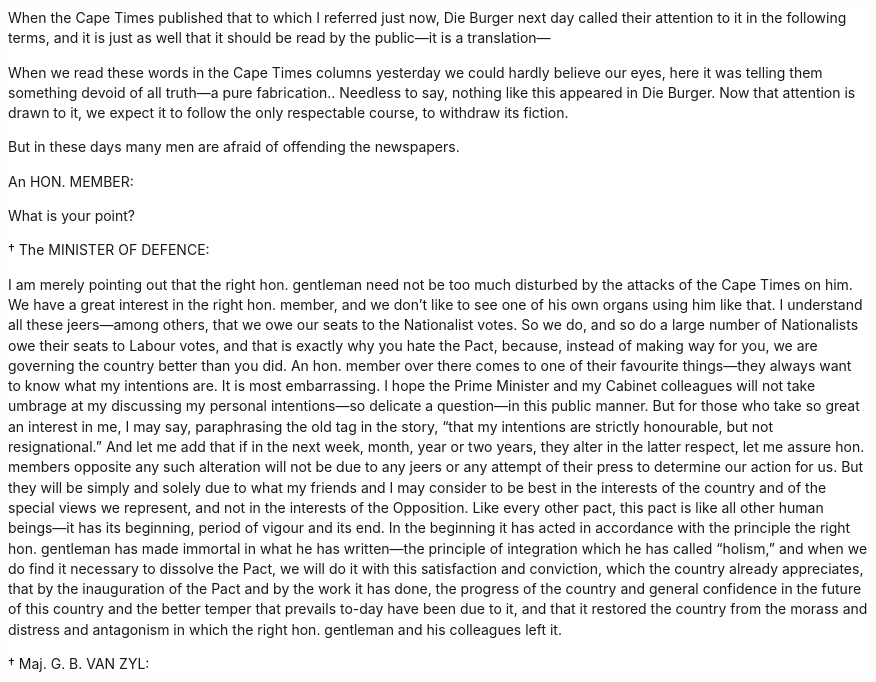 <p>When the Cape Times published that to which I referred just now, Die Burger next day called their attention to it in the following terms, and it is just as well that it should be read by the public&#x2014;it is a translation&#x2014;</p>

<block name="quote">When we read these words in the Cape Times columns yesterday we could hardly believe our eyes, here it was telling them <span class="col_2607-2608" refersTo="page_1376"/>something devoid of all truth&#x2014;a pure fabrication.. Needless to say, nothing like this appeared in Die Burger. Now that attention is drawn to it, we expect it to follow the only respectable course, to withdraw its fiction.</block>

<p>But in these days many men are afraid of offending the newspapers.</p>

</speech>

<speech by="#hon_member">

<from>An <person refersTo="hansard_za">HON. MEMBER</person>:</from>

<p>What is your point?</p>

</speech>

<speech by="#minister_of_defence">

<from>&#x2020; The <person refersTo="hansard_za">MINISTER OF DEFENCE</person>:</from>

<p>I am merely pointing out that the right hon. gentleman need not be too much disturbed by the attacks of the Cape Times on him. We have a great interest in the right hon. member, and we don&#x2019;t like to see one of his own organs using him like that. I understand all these jeers&#x2014;among others, that we owe our seats to the Nationalist votes. So we do, and so do a large number of Nationalists owe their seats to Labour votes, and that is exactly why you hate the Pact, because, instead of making way for you, we are governing the country better than you did. An hon. member over there comes to one of their favourite things&#x2014;they always want to know what my intentions are. It is most embarrassing. I hope the Prime Minister and my Cabinet colleagues will not take umbrage at my discussing my personal intentions&#x2014;so delicate a question&#x2014;in this public manner. But for those who take so great an interest in me, I may say, paraphrasing the old tag in the story, &#x201C;that my intentions are strictly honourable, but not resignational.&#x201D; And let me add that if in the next week, month, year or two years, they alter in the latter respect, let me assure hon. members opposite any such alteration will not be due to any jeers or any attempt of their press to determine our action for us. But they will be simply and solely due to what my friends and I may consider to be best in the interests of the country and of the special views we represent, and not in the interests of the Opposition. Like every other pact, this pact is like all other human beings&#x2014;it has its beginning, period of vigour and its end. In the beginning it has acted in accordance with the principle the right hon. gentleman has made immortal in what he has written&#x2014;the principle of integration which he has called &#x201C;holism,&#x201D; and when we do find it necessary to dissolve the Pact, we will do it with this satisfaction and conviction, which the country already appreciates, that by the inauguration of the Pact and by the work it has done, the progress of the country and general confidence in the future of this country and the better temper that prevails to-day have been due to it, and that it restored the country from the morass and distress and antagonism in which the right hon. gentleman and his colleagues left it.</p>

</speech>

<speech by="#van_zyl">

<from>&#x2020; Maj. <person refersTo="hansard_za">G. B. VAN ZYL</person>:</from>
